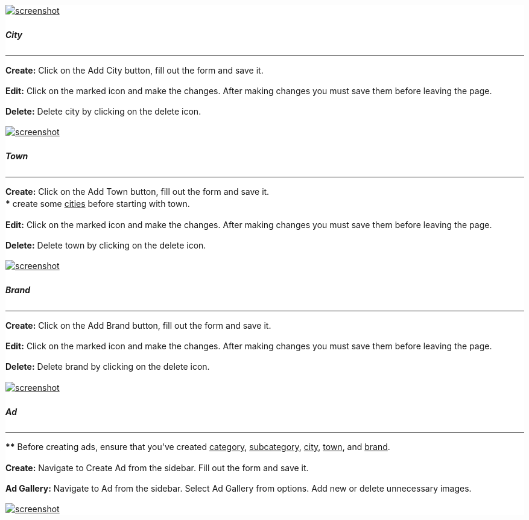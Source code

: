 [![screenshot](/docs/adlisting/screenshots/subcategory.png)](/docs/adlisting/screenshots/subcategory.png)[](/docs/adlisting/screenshots/subcategory.png)

##### **City**

---

**Create:** Click on the Add City button, fill out the form and save it.

**Edit:** Click on the marked icon and make the changes. After making changes you must save them before leaving the page.

**Delete:** Delete city by clicking on the delete icon.

[![screenshot](/docs/adlisting/screenshots/city.png)](/docs/adlisting/screenshots/city.png)[](/docs/adlisting/screenshots/city.png)

##### **Town**

---

**Create:** Click on the Add Town button, fill out the form and save it.  
**\*** create some [cities](#city) before starting with town.

**Edit:** Click on the marked icon and make the changes. After making changes you must save them before leaving the page.

**Delete:** Delete town by clicking on the delete icon.

[![screenshot](/docs/adlisting/screenshots/town.png)](/docs/adlisting/screenshots/town.png)[](/docs/adlisting/screenshots/town.png)

##### **Brand**

---

**Create:** Click on the Add Brand button, fill out the form and save it.

**Edit:** Click on the marked icon and make the changes. After making changes you must save them before leaving the page.

**Delete:** Delete brand by clicking on the delete icon.

[![screenshot](/docs/adlisting/screenshots/brand.png)](/docs/adlisting/screenshots/brand.png)[](/docs/adlisting/screenshots/brand.png)

##### **Ad**

---

**\*\*** Before creating ads, ensure that you've created [category](#category), [subcategory](#subcategory), [city](#city), [town](#town), and [brand](#brand).

**Create:** Navigate to Create Ad from the sidebar. Fill out the form and save it.

**Ad Gallery:** Navigate to Ad from the sidebar. Select Ad Gallery from options. Add new or delete unnecessary images.

[![screenshot](/docs/adlisting/screenshots/adcreate.png)](/docs/adlisting/screenshots/adcreate.png)[](/docs/adlisting/screenshots/adcreate.png)
